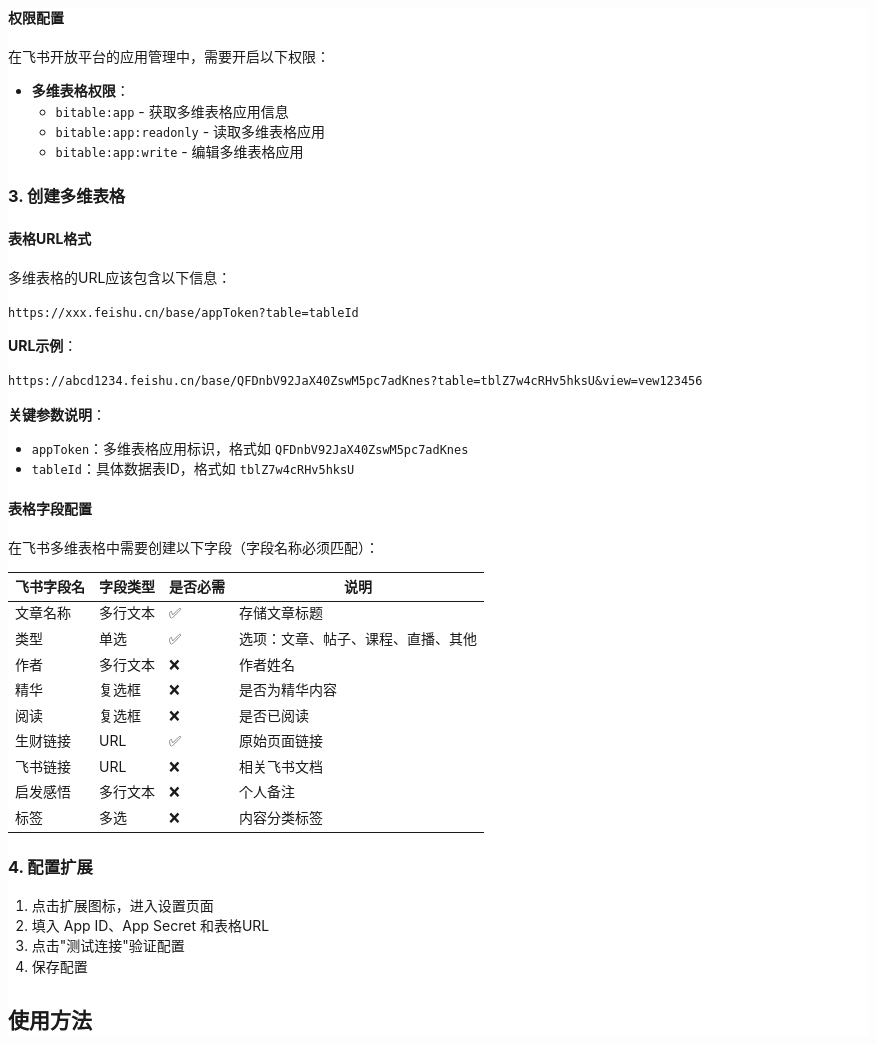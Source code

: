 #### 权限配置
在飞书开放平台的应用管理中，需要开启以下权限：
- **多维表格权限**：
  - `bitable:app` - 获取多维表格应用信息
  - `bitable:app:readonly` - 读取多维表格应用
  - `bitable:app:write` - 编辑多维表格应用

### 3. 创建多维表格

#### 表格URL格式
多维表格的URL应该包含以下信息：
```
https://xxx.feishu.cn/base/appToken?table=tableId
```

**URL示例**：
```
https://abcd1234.feishu.cn/base/QFDnbV92JaX40ZswM5pc7adKnes?table=tblZ7w4cRHv5hksU&view=vew123456
```

**关键参数说明**：
- `appToken`：多维表格应用标识，格式如 `QFDnbV92JaX40ZswM5pc7adKnes`
- `tableId`：具体数据表ID，格式如 `tblZ7w4cRHv5hksU`

#### 表格字段配置

在飞书多维表格中需要创建以下字段（字段名称必须匹配）：

| 飞书字段名 | 字段类型 | 是否必需 | 说明 |
|-----------|---------|---------|------|
| 文章名称 | 多行文本 | ✅ | 存储文章标题 |
| 类型 | 单选 | ✅ | 选项：文章、帖子、课程、直播、其他 |
| 作者 | 多行文本 | ❌ | 作者姓名 |
| 精华 | 复选框 | ❌ | 是否为精华内容 |
| 阅读 | 复选框 | ❌ | 是否已阅读 |
| 生财链接 | URL | ✅ | 原始页面链接 |
| 飞书链接 | URL | ❌ | 相关飞书文档 |
| 启发感悟 | 多行文本 | ❌ | 个人备注 |
| 标签 | 多选 | ❌ | 内容分类标签 |

### 4. 配置扩展
1. 点击扩展图标，进入设置页面
2. 填入 App ID、App Secret 和表格URL
3. 点击"测试连接"验证配置
4. 保存配置

## 使用方法
